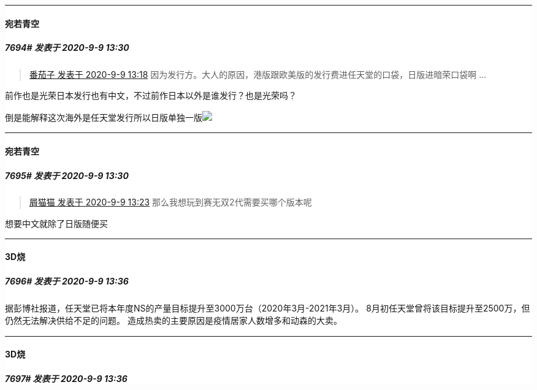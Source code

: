 





*****

####  宛若青空  
##### 7694#       发表于 2020-9-9 13:30



<blockquote><a href="httphttps://bbs.saraba1st.com/2b/forum.php?mod=redirect&amp;goto=findpost&amp;pid=48685733&amp;ptid=1905029" target="_blank">番茄子 发表于 2020-9-9 13:18</a>
因为发行方。大人的原因，港版跟欧美版的发行费进任天堂的口袋，日版进暗荣口袋啊 ...</blockquote>
前作也是光荣日本发行也有中文，不过前作日本以外是谁发行？也是光荣吗？

倒是能解释这次海外是任天堂发行所以日版单独一版<img src="https://static.saraba1st.com/image/smiley/face2017/087.gif" referrerpolicy="no-referrer">







*****

####  宛若青空  
##### 7695#       发表于 2020-9-9 13:30



<blockquote><a href="httphttps://bbs.saraba1st.com/2b/forum.php?mod=redirect&amp;goto=findpost&amp;pid=48685768&amp;ptid=1905029" target="_blank">屑猫猫 发表于 2020-9-9 13:23</a>
那么我想玩到赛无双2代需要买哪个版本呢</blockquote>
想要中文就除了日版随便买







*****

####  3D烧  
##### 7696#       发表于 2020-9-9 13:36




据彭博社报道，任天堂已将本年度NS的产量目标提升至3000万台（2020年3月-2021年3月）。 8月初任天堂曾将该目标提升至2500万，但仍然无法解决供给不足的问题。 造成热卖的主要原因是疫情居家人数增多和动森的大卖。 ​​







*****

####  3D烧  
##### 7697#       发表于 2020-9-9 13:36
